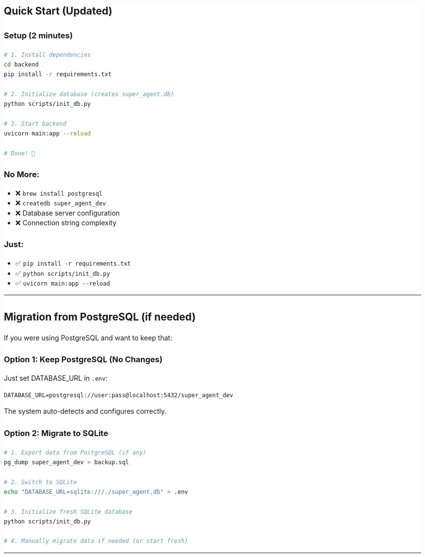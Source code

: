 
## Quick Start (Updated)

### Setup (2 minutes)
```bash
# 1. Install dependencies
cd backend
pip install -r requirements.txt

# 2. Initialize database (creates super_agent.db)
python scripts/init_db.py

# 3. Start backend
uvicorn main:app --reload

# Done! 🎉
```

### No More:
- ❌ `brew install postgresql`
- ❌ `createdb super_agent_dev`
- ❌ Database server configuration
- ❌ Connection string complexity

### Just:
- ✅ `pip install -r requirements.txt`
- ✅ `python scripts/init_db.py`
- ✅ `uvicorn main:app --reload`

---

## Migration from PostgreSQL (if needed)

If you were using PostgreSQL and want to keep that:

### Option 1: Keep PostgreSQL (No Changes)
Just set DATABASE_URL in `.env`:
```env
DATABASE_URL=postgresql://user:pass@localhost:5432/super_agent_dev
```

The system auto-detects and configures correctly.

### Option 2: Migrate to SQLite
```bash
# 1. Export data from PostgreSQL (if any)
pg_dump super_agent_dev > backup.sql

# 2. Switch to SQLite
echo "DATABASE_URL=sqlite:///./super_agent.db" > .env

# 3. Initialize fresh SQLite database
python scripts/init_db.py

# 4. Manually migrate data if needed (or start fresh)
```

---